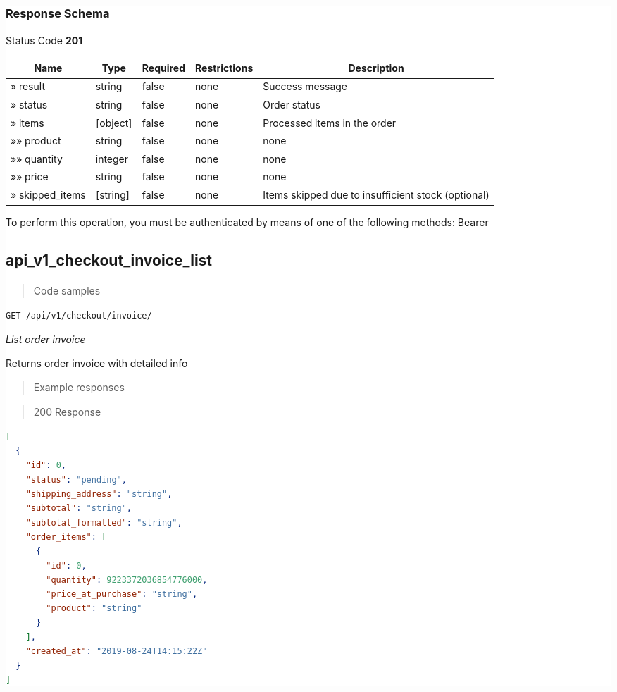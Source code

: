 <h3 id="api_v1_checkout_create-responseschema">Response Schema</h3>

Status Code **201**

|Name|Type|Required|Restrictions|Description|
|---|---|---|---|---|
|» result|string|false|none|Success message|
|» status|string|false|none|Order status|
|» items|[object]|false|none|Processed items in the order|
|»» product|string|false|none|none|
|»» quantity|integer|false|none|none|
|»» price|string|false|none|none|
|» skipped_items|[string]|false|none|Items skipped due to insufficient stock (optional)|

<aside class="warning">
To perform this operation, you must be authenticated by means of one of the following methods:
Bearer
</aside>

## api_v1_checkout_invoice_list

<a id="opIdapi_v1_checkout_invoice_list"></a>

> Code samples

`GET /api/v1/checkout/invoice/`

*List order invoice*

Returns order invoice with detailed info

> Example responses

> 200 Response

```json
[
  {
    "id": 0,
    "status": "pending",
    "shipping_address": "string",
    "subtotal": "string",
    "subtotal_formatted": "string",
    "order_items": [
      {
        "id": 0,
        "quantity": 9223372036854776000,
        "price_at_purchase": "string",
        "product": "string"
      }
    ],
    "created_at": "2019-08-24T14:15:22Z"
  }
]
```
